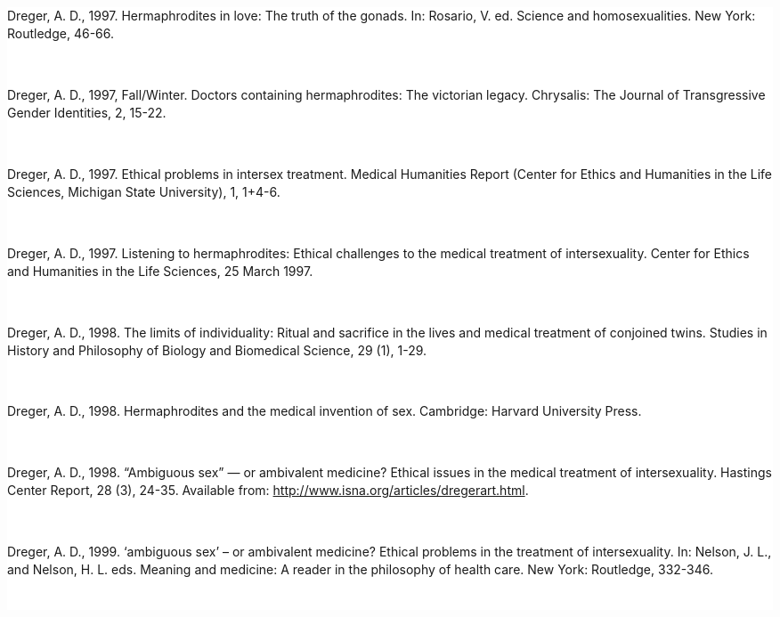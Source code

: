   
  <p CLASS="bibliography">
      Dreger, A. D., 1997. Hermaphrodites in love: The truth of the gonads. In: Rosario, V. ed. Science and homosexualities. New York: Routledge, 46-66.
    </p>
<br>
  
  
  <p CLASS="bibliography">
      Dreger, A. D., 1997, Fall/Winter. Doctors containing hermaphrodites: The victorian legacy. Chrysalis: The Journal of Transgressive Gender Identities, 2, 15-22.
    </p>
<br>
  
  
  <p CLASS="bibliography">
      Dreger, A. D., 1997. Ethical problems in intersex treatment. Medical Humanities Report (Center for Ethics and Humanities in the Life Sciences, Michigan State University), 1, 1+4-6.
    </p>
<br>
  
  
  <p CLASS="bibliography">
      Dreger, A. D., 1997. Listening to hermaphrodites: Ethical challenges to the medical treatment of intersexuality. Center for Ethics and Humanities in the Life Sciences, 25 March 1997.
    </p>
<br>
  
  
  <p CLASS="bibliography">
      Dreger, A. D., 1998. The limits of individuality: Ritual and sacrifice in the lives and medical treatment of conjoined twins. Studies in History and Philosophy of Biology and Biomedical Science, 29 (1), 1-29.
    </p>
<br>
  
  
  <p CLASS="bibliography">
      Dreger, A. D., 1998. Hermaphrodites and the medical invention of sex. Cambridge: Harvard University Press.
    </p>
<br>
  
  
  <p CLASS="bibliography">
      Dreger, A. D., 1998. &#8220;Ambiguous sex&#8221; &#8212; or ambivalent medicine? Ethical issues in the medical treatment of intersexuality. Hastings Center Report, 28 (3), 24-35. Available from: <a href="http://www.isna.org/articles/dregerart.html">http://www.isna.org/articles/dregerart.html</a>.
    </p>
<br>
  
  
  <p CLASS="bibliography">
      Dreger, A. D., 1999. &#8216;ambiguous sex&#8217; &#8211; or ambivalent medicine? Ethical problems in the treatment of intersexuality. In: Nelson, J. L., and Nelson, H. L. eds. Meaning and medicine: A reader in the philosophy of health care. New York: Routledge, 332-346.
    </p>
<br>
  